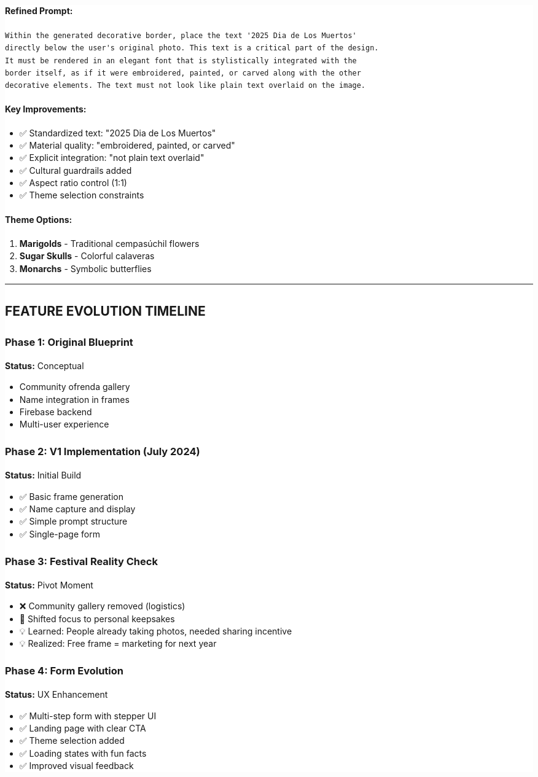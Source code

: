 #### Refined Prompt:
```
Within the generated decorative border, place the text '2025 Dia de Los Muertos' 
directly below the user's original photo. This text is a critical part of the design. 
It must be rendered in an elegant font that is stylistically integrated with the 
border itself, as if it were embroidered, painted, or carved along with the other 
decorative elements. The text must not look like plain text overlaid on the image.
```

#### Key Improvements:
- ✅ Standardized text: "2025 Dia de Los Muertos"
- ✅ Material quality: "embroidered, painted, or carved"
- ✅ Explicit integration: "not plain text overlaid"
- ✅ Cultural guardrails added
- ✅ Aspect ratio control (1:1)
- ✅ Theme selection constraints

#### Theme Options:
1. **Marigolds** - Traditional cempasúchil flowers
2. **Sugar Skulls** - Colorful calaveras
3. **Monarchs** - Symbolic butterflies

---

## FEATURE EVOLUTION TIMELINE

### Phase 1: Original Blueprint
**Status:** Conceptual
- Community ofrenda gallery
- Name integration in frames
- Firebase backend
- Multi-user experience

### Phase 2: V1 Implementation (July 2024)
**Status:** Initial Build
- ✅ Basic frame generation
- ✅ Name capture and display
- ✅ Simple prompt structure
- ✅ Single-page form

### Phase 3: Festival Reality Check
**Status:** Pivot Moment
- ❌ Community gallery removed (logistics)
- 🔄 Shifted focus to personal keepsakes
- 💡 Learned: People already taking photos, needed sharing incentive
- 💡 Realized: Free frame = marketing for next year

### Phase 4: Form Evolution
**Status:** UX Enhancement
- ✅ Multi-step form with stepper UI
- ✅ Landing page with clear CTA
- ✅ Theme selection added
- ✅ Loading states with fun facts
- ✅ Improved visual feedback
